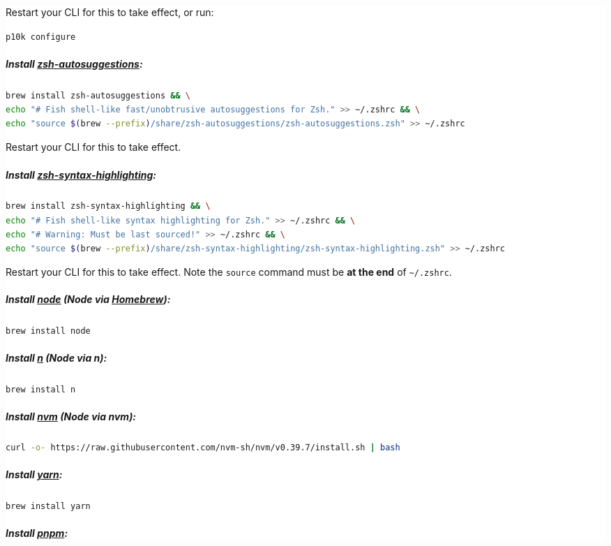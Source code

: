 Restart your CLI for this to take effect, or run:

```sh
p10k configure
```

##### Install [zsh-autosuggestions](https://github.com/zsh-users/zsh-autosuggestions/):

```sh
brew install zsh-autosuggestions && \
echo "# Fish shell-like fast/unobtrusive autosuggestions for Zsh." >> ~/.zshrc && \
echo "source $(brew --prefix)/share/zsh-autosuggestions/zsh-autosuggestions.zsh" >> ~/.zshrc
```

Restart your CLI for this to take effect.

##### Install [zsh-syntax-highlighting](https://github.com/zsh-users/zsh-syntax-highlighting/):

```sh
brew install zsh-syntax-highlighting && \
echo "# Fish shell-like syntax highlighting for Zsh." >> ~/.zshrc && \
echo "# Warning: Must be last sourced!" >> ~/.zshrc && \
echo "source $(brew --prefix)/share/zsh-syntax-highlighting/zsh-syntax-highlighting.zsh" >> ~/.zshrc
```

Restart your CLI for this to take effect.
Note the `source` command must be **at the end** of `~/.zshrc`.

##### Install [node](https://nodejs.org/) (Node via [Homebrew](https://brew.sh/)):

```sh
brew install node
```

##### Install [n](https://github.com/tj/n/) (Node via n):

```sh
brew install n
```

##### Install [nvm](https://github.com/nvm-sh/nvm/) (Node via nvm):

```sh
curl -o- https://raw.githubusercontent.com/nvm-sh/nvm/v0.39.7/install.sh | bash
```

##### Install [yarn](https://yarnpkg.com/):

```sh
brew install yarn
```

##### Install [pnpm](https://pnpm.io/):
